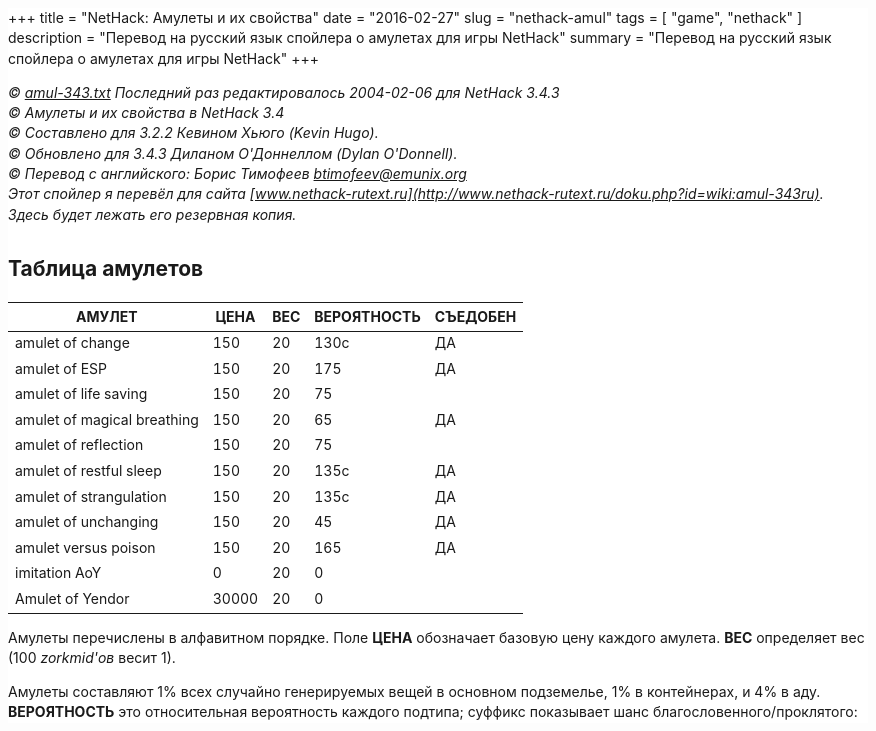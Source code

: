 +++
title = "NetHack: Амулеты и их свойства"
date = "2016-02-27"
slug = "nethack-amul"
tags = [ "game", "nethack" ]
description = "Перевод на русский язык спойлера о амулетах для игры NetHack"
summary = "Перевод на русский язык спойлера о амулетах для игры NetHack"
+++


*© [amul-343.txt](https://nethackwiki.com/wiki/Amul-343.txt) Последний раз редактировалось 2004-02-06 для NetHack 3.4.3*   
*© Амулеты и их свойства в NetHack 3.4*  
*© Составлено для 3.2.2 Кевином Хьюго (Kevin Hugo).*  
*© Обновлено для 3.4.3 Диланом О'Доннеллом (Dylan O'Donnell).*  
*© Перевод с английского: Борис Тимофеев <btimofeev@emunix.org>*  
*Этот спойлер я перевёл для сайта [www.nethack-rutext.ru](http://www.nethack-rutext.ru/doku.php?id=wiki:amul-343ru). Здесь будет лежать его резервная копия.*

## Таблица амулетов

<center>

| АМУЛЕТ                      | ЦЕНА  | ВЕС | ВЕРОЯТНОСТЬ | СЪЕДОБЕН |
|-----------------------------|-------|-----|-------------|----------|
| amulet of change            | 150   | 20  | 130c        | ДА       |
| amulet of ESP               | 150   | 20  | 175         | ДА       |
| amulet of life saving       | 150   | 20  | 75          |          |
| amulet of magical breathing | 150   | 20  | 65          | ДА       |
| amulet of reflection        | 150   | 20  | 75          |          |
| amulet of restful sleep     | 150   | 20  | 135c        | ДА       |
| amulet of strangulation     | 150   | 20  | 135c        | ДА       |
| amulet of unchanging        | 150   | 20  | 45          | ДА       |
| amulet versus poison        | 150   | 20  | 165         | ДА       |
| imitation AoY               | 0     | 20  | 0           |          |
| Amulet of Yendor            | 30000 | 20  | 0           |          |

</center>

Амулеты перечислены в алфавитном порядке.  Поле **ЦЕНА** обозначает базовую цену каждого амулета. **ВЕС** определяет вес (100 *zorkmid'ов* весит 1).

Амулеты составляют 1% всех случайно генерируемых вещей в основном подземелье, 1% в контейнерах, и 4% в аду.  **ВЕРОЯТНОСТЬ** это относительная вероятность каждого подтипа; суффикс показывает шанс благословенного/проклятого:

